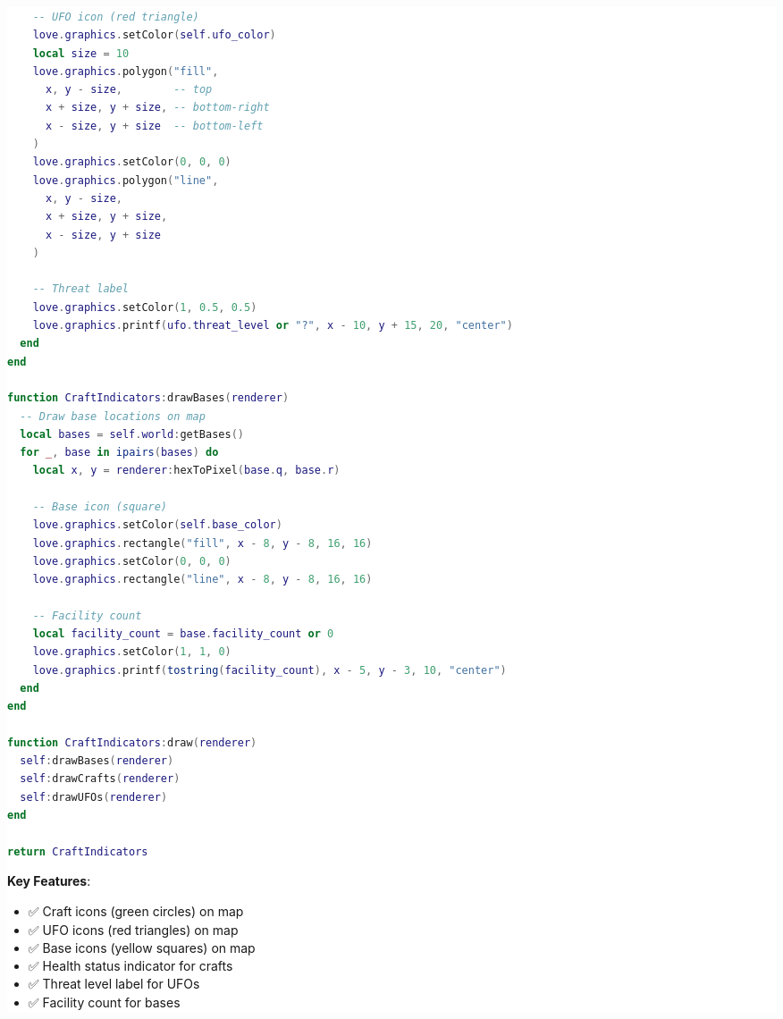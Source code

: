 ```lua
    -- UFO icon (red triangle)
    love.graphics.setColor(self.ufo_color)
    local size = 10
    love.graphics.polygon("fill",
      x, y - size,        -- top
      x + size, y + size, -- bottom-right
      x - size, y + size  -- bottom-left
    )
    love.graphics.setColor(0, 0, 0)
    love.graphics.polygon("line",
      x, y - size,
      x + size, y + size,
      x - size, y + size
    )

    -- Threat label
    love.graphics.setColor(1, 0.5, 0.5)
    love.graphics.printf(ufo.threat_level or "?", x - 10, y + 15, 20, "center")
  end
end

function CraftIndicators:drawBases(renderer)
  -- Draw base locations on map
  local bases = self.world:getBases()
  for _, base in ipairs(bases) do
    local x, y = renderer:hexToPixel(base.q, base.r)

    -- Base icon (square)
    love.graphics.setColor(self.base_color)
    love.graphics.rectangle("fill", x - 8, y - 8, 16, 16)
    love.graphics.setColor(0, 0, 0)
    love.graphics.rectangle("line", x - 8, y - 8, 16, 16)

    -- Facility count
    local facility_count = base.facility_count or 0
    love.graphics.setColor(1, 1, 0)
    love.graphics.printf(tostring(facility_count), x - 5, y - 3, 10, "center")
  end
end

function CraftIndicators:draw(renderer)
  self:drawBases(renderer)
  self:drawCrafts(renderer)
  self:drawUFOs(renderer)
end

return CraftIndicators
```

**Key Features**:
- ✅ Craft icons (green circles) on map
- ✅ UFO icons (red triangles) on map
- ✅ Base icons (yellow squares) on map
- ✅ Health status indicator for crafts
- ✅ Threat level label for UFOs
- ✅ Facility count for bases
